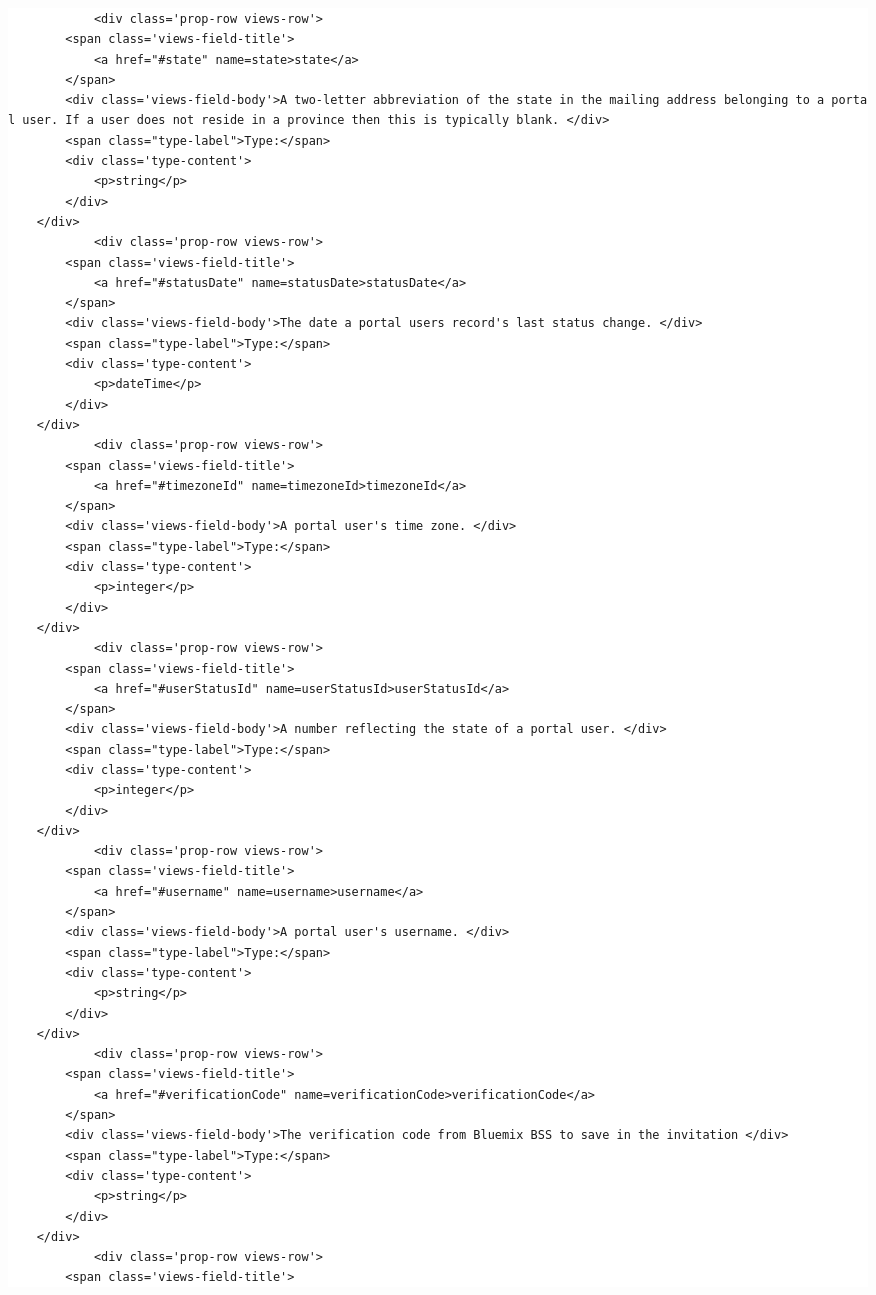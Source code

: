                 <div class='prop-row views-row'>
            <span class='views-field-title'>
                <a href="#state" name=state>state</a>
            </span>
            <div class='views-field-body'>A two-letter abbreviation of the state in the mailing address belonging to a portal user. If a user does not reside in a province then this is typically blank. </div>
            <span class="type-label">Type:</span> 
            <div class='type-content'>
                <p>string</p>
            </div>
        </div>
                <div class='prop-row views-row'>
            <span class='views-field-title'>
                <a href="#statusDate" name=statusDate>statusDate</a>
            </span>
            <div class='views-field-body'>The date a portal users record's last status change. </div>
            <span class="type-label">Type:</span> 
            <div class='type-content'>
                <p>dateTime</p>
            </div>
        </div>
                <div class='prop-row views-row'>
            <span class='views-field-title'>
                <a href="#timezoneId" name=timezoneId>timezoneId</a>
            </span>
            <div class='views-field-body'>A portal user's time zone. </div>
            <span class="type-label">Type:</span> 
            <div class='type-content'>
                <p>integer</p>
            </div>
        </div>
                <div class='prop-row views-row'>
            <span class='views-field-title'>
                <a href="#userStatusId" name=userStatusId>userStatusId</a>
            </span>
            <div class='views-field-body'>A number reflecting the state of a portal user. </div>
            <span class="type-label">Type:</span> 
            <div class='type-content'>
                <p>integer</p>
            </div>
        </div>
                <div class='prop-row views-row'>
            <span class='views-field-title'>
                <a href="#username" name=username>username</a>
            </span>
            <div class='views-field-body'>A portal user's username. </div>
            <span class="type-label">Type:</span> 
            <div class='type-content'>
                <p>string</p>
            </div>
        </div>
                <div class='prop-row views-row'>
            <span class='views-field-title'>
                <a href="#verificationCode" name=verificationCode>verificationCode</a>
            </span>
            <div class='views-field-body'>The verification code from Bluemix BSS to save in the invitation </div>
            <span class="type-label">Type:</span> 
            <div class='type-content'>
                <p>string</p>
            </div>
        </div>
                <div class='prop-row views-row'>
            <span class='views-field-title'>